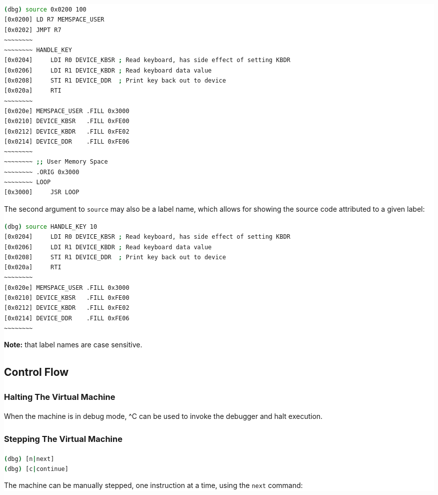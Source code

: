 ```bash
(dbg) source 0x0200 100
[0x0200] LD R7 MEMSPACE_USER
[0x0202] JMPT R7
~~~~~~~~
~~~~~~~~ HANDLE_KEY
[0x0204]     LDI R0 DEVICE_KBSR ; Read keyboard, has side effect of setting KBDR
[0x0206]     LDI R1 DEVICE_KBDR ; Read keyboard data value
[0x0208]     STI R1 DEVICE_DDR  ; Print key back out to device
[0x020a]     RTI
~~~~~~~~
[0x020e] MEMSPACE_USER .FILL 0x3000
[0x0210] DEVICE_KBSR   .FILL 0xFE00
[0x0212] DEVICE_KBDR   .FILL 0xFE02
[0x0214] DEVICE_DDR    .FILL 0xFE06
~~~~~~~~
~~~~~~~~ ;; User Memory Space
~~~~~~~~ .ORIG 0x3000
~~~~~~~~ LOOP
[0x3000]     JSR LOOP
```

The second argument to `source` may also be a label name, which allows for
showing the source code attributed to a given label:

```bash
(dbg) source HANDLE_KEY 10
[0x0204]     LDI R0 DEVICE_KBSR ; Read keyboard, has side effect of setting KBDR
[0x0206]     LDI R1 DEVICE_KBDR ; Read keyboard data value
[0x0208]     STI R1 DEVICE_DDR  ; Print key back out to device
[0x020a]     RTI
~~~~~~~~
[0x020e] MEMSPACE_USER .FILL 0x3000
[0x0210] DEVICE_KBSR   .FILL 0xFE00
[0x0212] DEVICE_KBDR   .FILL 0xFE02
[0x0214] DEVICE_DDR    .FILL 0xFE06
~~~~~~~~
```

**Note:** that label names are case sensitive.

## Control Flow

### Halting The Virtual Machine

When the machine is in debug mode, ^C can be used to invoke the debugger and
halt execution.

### Stepping The Virtual Machine

```bash
(dbg) [n|next]
(dbg) [c|continue]
```

The machine can be manually stepped, one instruction at a time, using
the `next` command:
